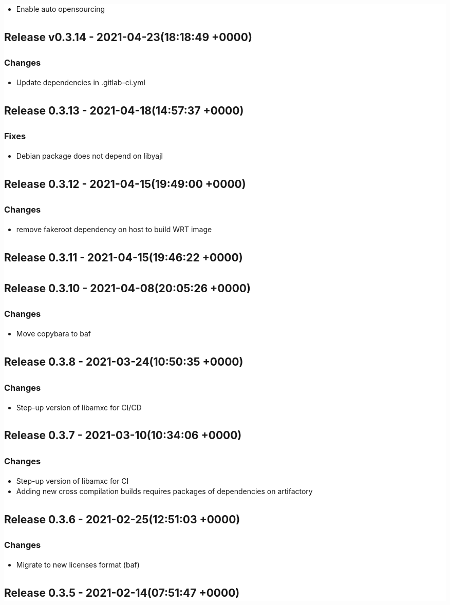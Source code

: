 - Enable auto opensourcing

## Release v0.3.14 - 2021-04-23(18:18:49 +0000)

### Changes

- Update dependencies in .gitlab-ci.yml

## Release 0.3.13 - 2021-04-18(14:57:37 +0000)

### Fixes

- Debian package does not depend on libyajl 

## Release 0.3.12 - 2021-04-15(19:49:00 +0000)

### Changes

-  remove fakeroot dependency on host to build WRT image 

## Release 0.3.11 - 2021-04-15(19:46:22 +0000)

## Release 0.3.10 - 2021-04-08(20:05:26 +0000)

### Changes

- Move copybara to baf

## Release 0.3.8 - 2021-03-24(10:50:35 +0000)

### Changes

- Step-up version of libamxc for CI/CD

## Release 0.3.7 - 2021-03-10(10:34:06 +0000)

### Changes

- Step-up version of libamxc for CI
- Adding new cross compilation builds requires packages of dependencies on artifactory

## Release 0.3.6 - 2021-02-25(12:51:03 +0000)

### Changes

- Migrate to new licenses format (baf)

## Release 0.3.5 - 2021-02-14(07:51:47 +0000)
